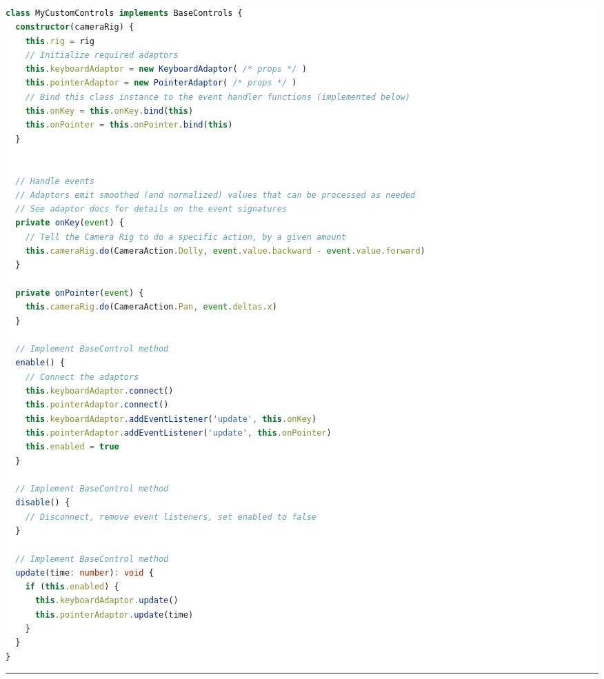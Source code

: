 ```typescript
class MyCustomControls implements BaseControls {
  constructor(cameraRig) {
    this.rig = rig
    // Initialize required adaptors
    this.keyboardAdaptor = new KeyboardAdaptor( /* props */ )
    this.pointerAdaptor = new PointerAdaptor( /* props */ )
    // Bind this class instance to the event handler functions (implemented below)
    this.onKey = this.onKey.bind(this)
    this.onPointer = this.onPointer.bind(this)
  }


  // Handle events
  // Adaptors emit smoothed (and normalized) values that can be processed as needed
  // See adaptor docs for details on the event signatures  
  private onKey(event) {
    // Tell the Camera Rig to do a specific action, by a given amount
    this.cameraRig.do(CameraAction.Dolly, event.value.backward - event.value.forward)
  }

  private onPointer(event) {
    this.cameraRig.do(CameraAction.Pan, event.deltas.x)
  }

  // Implement BaseControl method
  enable() {
    // Connect the adaptors
    this.keyboardAdaptor.connect()
    this.pointerAdaptor.connect()
    this.keyboardAdaptor.addEventListener('update', this.onKey)
    this.pointerAdaptor.addEventListener('update', this.onPointer)
    this.enabled = true
  }

  // Implement BaseControl method
  disable() {
    // Disconnect, remove event listeners, set enabled to false
  }

  // Implement BaseControl method
  update(time: number): void {
    if (this.enabled) {
      this.keyboardAdaptor.update()
      this.pointerAdaptor.update(time)
    }
  }
}
```


---
